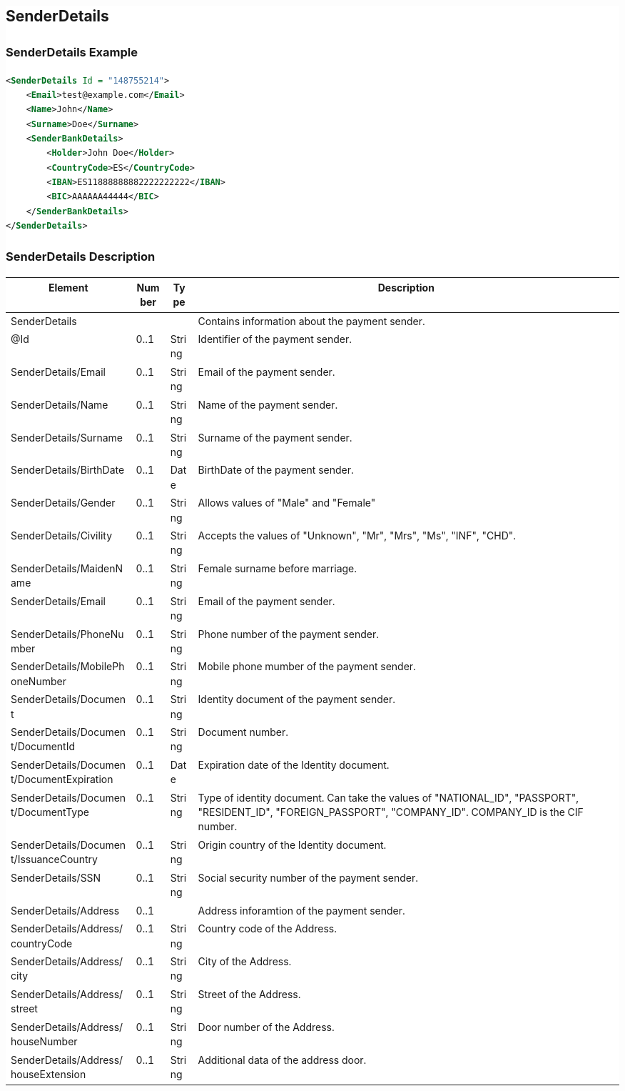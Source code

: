## SenderDetails

### SenderDetails Example

~~~xml
<SenderDetails Id = "148755214">
    <Email>test@example.com</Email>
    <Name>John</Name>
    <Surname>Doe</Surname>
    <SenderBankDetails>
        <Holder>John Doe</Holder>
        <CountryCode>ES</CountryCode>
        <IBAN>ES11888888882222222222</IBAN>
        <BIC>AAAAAA44444</BIC>
    </SenderBankDetails>
</SenderDetails>
~~~

### SenderDetails Description

|Element|Number|Type|Description|
| ---- | ---- | ---- | ---- |
|SenderDetails|| | Contains information about the payment sender. |
|@Id|0..1| String | Identifier of the payment sender. |
|SenderDetails/Email|0..1| String | Email of the payment sender. |
|SenderDetails/Name|0..1| String | Name of the payment sender. |
|SenderDetails/Surname|0..1| String | Surname of the payment sender. |
|SenderDetails/BirthDate|0..1| Date | BirthDate of the payment sender. |
|SenderDetails/Gender|0..1| String | Allows values of "Male" and "Female" |
|SenderDetails/Civility|0..1| String | Accepts the values of "Unknown", "Mr", "Mrs", "Ms", "INF", "CHD". |
|SenderDetails/MaidenName|0..1| String | Female surname before marriage. |
|SenderDetails/Email|0..1| String | Email of the payment sender. |
|SenderDetails/PhoneNumber|0..1| String | Phone number of the payment sender. |
|SenderDetails/MobilePhoneNumber|0..1| String | Mobile phone mumber of the payment sender. |
|SenderDetails/Document|0..1| String | Identity document of the payment sender. |
|SenderDetails/Document/DocumentId|0..1| String | Document number. |
|SenderDetails/Document/DocumentExpiration|0..1| Date | Expiration date of the Identity document. |
|SenderDetails/Document/DocumentType|0..1| String | Type of identity document. Can take the values of "NATIONAL_ID", "PASSPORT", "RESIDENT_ID", "FOREIGN_PASSPORT", "COMPANY_ID". COMPANY_ID is the CIF number. |
|SenderDetails/Document/IssuanceCountry|0..1| String | Origin country of the Identity document. |
|SenderDetails/SSN|0..1| String | Social security number of the payment sender. |
|SenderDetails/Address|0..1| | Address inforamtion of the payment sender. |
|SenderDetails/Address/countryCode|0..1|String | Country code of the Address.|
|SenderDetails/Address/city|0..1|String | City of the Address. |
|SenderDetails/Address/street|0..1|String | Street of the Address. |
|SenderDetails/Address/houseNumber|0..1| String| Door number of the Address. |
|SenderDetails/Address/houseExtension|0..1|String | Additional data of the address door.  |